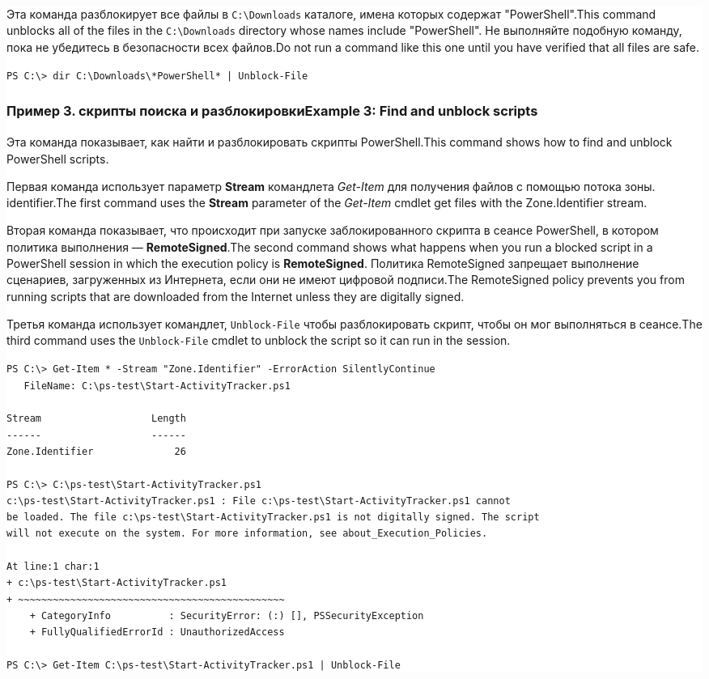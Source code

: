 <span data-ttu-id="e065c-121">Эта команда разблокирует все файлы в `C:\Downloads` каталоге, имена которых содержат "PowerShell".</span><span class="sxs-lookup"><span data-stu-id="e065c-121">This command unblocks all of the files in the `C:\Downloads` directory whose names include "PowerShell".</span></span> <span data-ttu-id="e065c-122">Не выполняйте подобную команду, пока не убедитесь в безопасности всех файлов.</span><span class="sxs-lookup"><span data-stu-id="e065c-122">Do not run a command like this one until you have verified that all files are safe.</span></span>

```
PS C:\> dir C:\Downloads\*PowerShell* | Unblock-File
```

### <span data-ttu-id="e065c-123">Пример 3. скрипты поиска и разблокировки</span><span class="sxs-lookup"><span data-stu-id="e065c-123">Example 3: Find and unblock scripts</span></span>

<span data-ttu-id="e065c-124">Эта команда показывает, как найти и разблокировать скрипты PowerShell.</span><span class="sxs-lookup"><span data-stu-id="e065c-124">This command shows how to find and unblock PowerShell scripts.</span></span>

<span data-ttu-id="e065c-125">Первая команда использует параметр **Stream** командлета *Get-Item* для получения файлов с помощью потока зоны. identifier.</span><span class="sxs-lookup"><span data-stu-id="e065c-125">The first command uses the **Stream** parameter of the *Get-Item* cmdlet get files with the Zone.Identifier stream.</span></span>

<span data-ttu-id="e065c-126">Вторая команда показывает, что происходит при запуске заблокированного скрипта в сеансе PowerShell, в котором политика выполнения — **RemoteSigned**.</span><span class="sxs-lookup"><span data-stu-id="e065c-126">The second command shows what happens when you run a blocked script in a PowerShell session in which the execution policy is **RemoteSigned**.</span></span> <span data-ttu-id="e065c-127">Политика RemoteSigned запрещает выполнение сценариев, загруженных из Интернета, если они не имеют цифровой подписи.</span><span class="sxs-lookup"><span data-stu-id="e065c-127">The RemoteSigned policy prevents you from running scripts that are downloaded from the Internet unless they are digitally signed.</span></span>

<span data-ttu-id="e065c-128">Третья команда использует командлет, `Unblock-File` чтобы разблокировать скрипт, чтобы он мог выполняться в сеансе.</span><span class="sxs-lookup"><span data-stu-id="e065c-128">The third command uses the `Unblock-File` cmdlet to unblock the script so it can run in the session.</span></span>

```
PS C:\> Get-Item * -Stream "Zone.Identifier" -ErrorAction SilentlyContinue
   FileName: C:\ps-test\Start-ActivityTracker.ps1

Stream                   Length
------                   ------
Zone.Identifier              26

PS C:\> C:\ps-test\Start-ActivityTracker.ps1
c:\ps-test\Start-ActivityTracker.ps1 : File c:\ps-test\Start-ActivityTracker.ps1 cannot
be loaded. The file c:\ps-test\Start-ActivityTracker.ps1 is not digitally signed. The script
will not execute on the system. For more information, see about_Execution_Policies.

At line:1 char:1
+ c:\ps-test\Start-ActivityTracker.ps1
+ ~~~~~~~~~~~~~~~~~~~~~~~~~~~~~~~~~~~~~~~~~~~~~~
    + CategoryInfo          : SecurityError: (:) [], PSSecurityException
    + FullyQualifiedErrorId : UnauthorizedAccess

PS C:\> Get-Item C:\ps-test\Start-ActivityTracker.ps1 | Unblock-File
```
